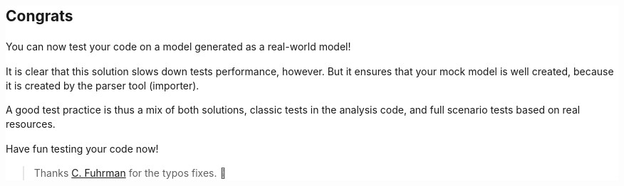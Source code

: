 ## Congrats

You can now test your code on a model generated as a real-world model!

It is clear that this solution slows down tests performance, however. But it ensures that your mock model is well created, because it is created by the parser tool (importer).

A good test practice is thus a mix of both solutions, classic tests in the analysis code, and full scenario tests based on real resources.

Have fun testing your code now!

> Thanks [C. Fuhrman](https://github.com/fuhrmanator) for the typos fixes. :banana:
